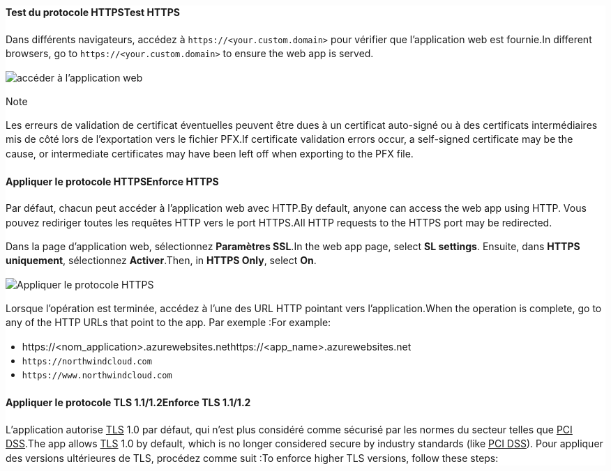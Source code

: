 #### <a name="test-https"></a><span data-ttu-id="665ce-408">Test du protocole HTTPS</span><span class="sxs-lookup"><span data-stu-id="665ce-408">Test HTTPS</span></span>

<span data-ttu-id="665ce-409">Dans différents navigateurs, accédez à `https://<your.custom.domain>` pour vérifier que l’application web est fournie.</span><span class="sxs-lookup"><span data-stu-id="665ce-409">In different browsers, go to `https://<your.custom.domain>` to ensure the web app is served.</span></span>

![accéder à l’application web](media/solution-deployment-guide-geo-distributed/image42.png)

> [!Note]  
> <span data-ttu-id="665ce-411">Les erreurs de validation de certificat éventuelles peuvent être dues à un certificat auto-signé ou à des certificats intermédiaires mis de côté lors de l’exportation vers le fichier PFX.</span><span class="sxs-lookup"><span data-stu-id="665ce-411">If certificate validation errors occur, a self-signed certificate may be the cause, or intermediate certificates may have been left off when exporting to the PFX file.</span></span>

#### <a name="enforce-https"></a><span data-ttu-id="665ce-412">Appliquer le protocole HTTPS</span><span class="sxs-lookup"><span data-stu-id="665ce-412">Enforce HTTPS</span></span>

<span data-ttu-id="665ce-413">Par défaut, chacun peut accéder à l’application web avec HTTP.</span><span class="sxs-lookup"><span data-stu-id="665ce-413">By default, anyone can access the web app using HTTP.</span></span> <span data-ttu-id="665ce-414">Vous pouvez rediriger toutes les requêtes HTTP vers le port HTTPS.</span><span class="sxs-lookup"><span data-stu-id="665ce-414">All HTTP requests to the HTTPS port may be redirected.</span></span>

<span data-ttu-id="665ce-415">Dans la page d’application web, sélectionnez **Paramètres SSL**.</span><span class="sxs-lookup"><span data-stu-id="665ce-415">In the web app page, select **SL settings**.</span></span> <span data-ttu-id="665ce-416">Ensuite, dans **HTTPS uniquement**, sélectionnez **Activer**.</span><span class="sxs-lookup"><span data-stu-id="665ce-416">Then, in **HTTPS Only**, select **On**.</span></span>

![Appliquer le protocole HTTPS](media/solution-deployment-guide-geo-distributed/image43.png)

<span data-ttu-id="665ce-418">Lorsque l’opération est terminée, accédez à l’une des URL HTTP pointant vers l’application.</span><span class="sxs-lookup"><span data-stu-id="665ce-418">When the operation is complete, go to any of the HTTP URLs that point to the app.</span></span> <span data-ttu-id="665ce-419">Par exemple :</span><span class="sxs-lookup"><span data-stu-id="665ce-419">For example:</span></span>

- <span data-ttu-id="665ce-420"> https://<nom_application>.azurewebsites.net</span><span class="sxs-lookup"><span data-stu-id="665ce-420">https://<app_name>.azurewebsites.net</span></span>
- `https://northwindcloud.com`
- `https://www.northwindcloud.com`

#### <a name="enforce-tls-1112"></a><span data-ttu-id="665ce-421">Appliquer le protocole TLS 1.1/1.2</span><span class="sxs-lookup"><span data-stu-id="665ce-421">Enforce TLS 1.1/1.2</span></span>

<span data-ttu-id="665ce-422">L’application autorise [TLS](https://wikipedia.org/wiki/Transport_Layer_Security) 1.0 par défaut, qui n’est plus considéré comme sécurisé par les normes du secteur telles que [PCI DSS](https://wikipedia.org/wiki/Payment_Card_Industry_Data_Security_Standard).</span><span class="sxs-lookup"><span data-stu-id="665ce-422">The app allows [TLS](https://wikipedia.org/wiki/Transport_Layer_Security) 1.0 by default, which is no longer considered secure by industry standards (like [PCI DSS](https://wikipedia.org/wiki/Payment_Card_Industry_Data_Security_Standard)).</span></span> <span data-ttu-id="665ce-423">Pour appliquer des versions ultérieures de TLS, procédez comme suit :</span><span class="sxs-lookup"><span data-stu-id="665ce-423">To enforce higher TLS versions, follow these steps:</span></span>
